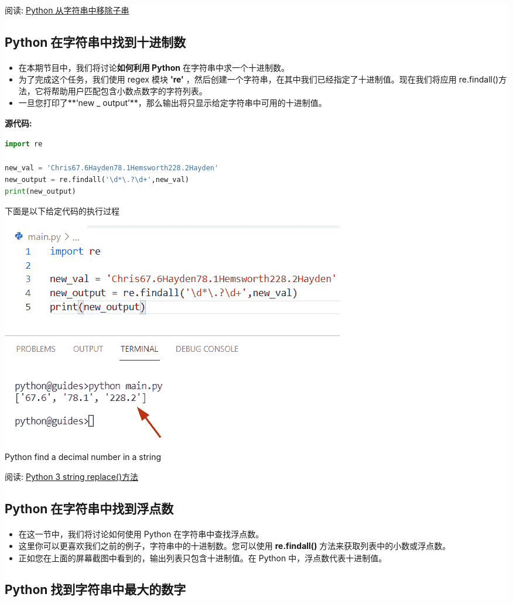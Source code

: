 阅读: [Python 从字符串中移除子串](https://pythonguides.com/python-remove-substring-from-a-string/)

## Python 在字符串中找到十进制数

*   在本期节目中，我们将讨论**如何利用 Python** 在字符串中求一个十进制数。
*   为了完成这个任务，我们使用 regex 模块 **'re'** ，然后创建一个字符串，在其中我们已经指定了十进制值。现在我们将应用 re.findall()方法，它将帮助用户匹配包含小数点数字的字符列表。
*   一旦您打印了**‘new _ output’**，那么输出将只显示给定字符串中可用的十进制值。

**源代码:**

```py
import re

new_val = 'Chris67.6Hayden78.1Hemsworth228.2Hayden'
new_output = re.findall('\d*\.?\d+',new_val)
print(new_output)
```

下面是以下给定代码的执行过程

![Python find decimal number in string](img/7ea693777bf56aff762541c779ab37fd.png "Python find decimal number in string")

Python find a decimal number in a string

阅读: [Python 3 string replace()方法](https://pythonguides.com/python-3-string-replace/)

## Python 在字符串中找到浮点数

*   在这一节中，我们将讨论如何使用 Python 在字符串中查找浮点数。
*   这里你可以更喜欢我们之前的例子，字符串中的十进制数。您可以使用 **re.findall()** 方法来获取列表中的小数或浮点数。
*   正如您在上面的屏幕截图中看到的，输出列表只包含十进制值。在 Python 中，浮点数代表十进制值。

## Python 找到字符串中最大的数字
